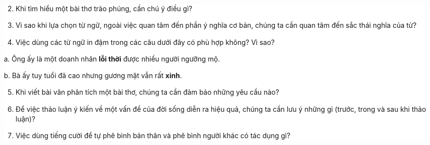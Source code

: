 2. Khi tìm hiểu một bài thơ trào phúng, cần chú ý điều gì?

3. Vì sao khi lựa chọn từ ngữ, ngoài việc quan tâm đến phần ý nghĩa cơ bản, chúng ta
cần quan tâm đến sắc thái nghĩa của từ?

4. Việc dùng các từ ngữ in đậm trong các câu dưới đây có phù hợp không? Vì sao?

a. Ông ấy là một doanh nhân **lỗi thời** được nhiều người ngưỡng mộ.

b. Bà ấy tuy tuổi đã cao nhưng gương mặt vẫn rất **xinh**.

5. Khi viết bài văn phân tích một bài thơ, chúng ta cần đảm bảo những yêu cầu nào?

6. Để việc thảo luận ý kiến về một vấn đề của đời sống diễn ra hiệu quả, chúng ta cần
lưu ý những gì (trước, trong và sau khi thảo luận)?

7. Việc dùng tiếng cười để tự phê bình bản thân và phê bình người khác có tác dụng gì?
